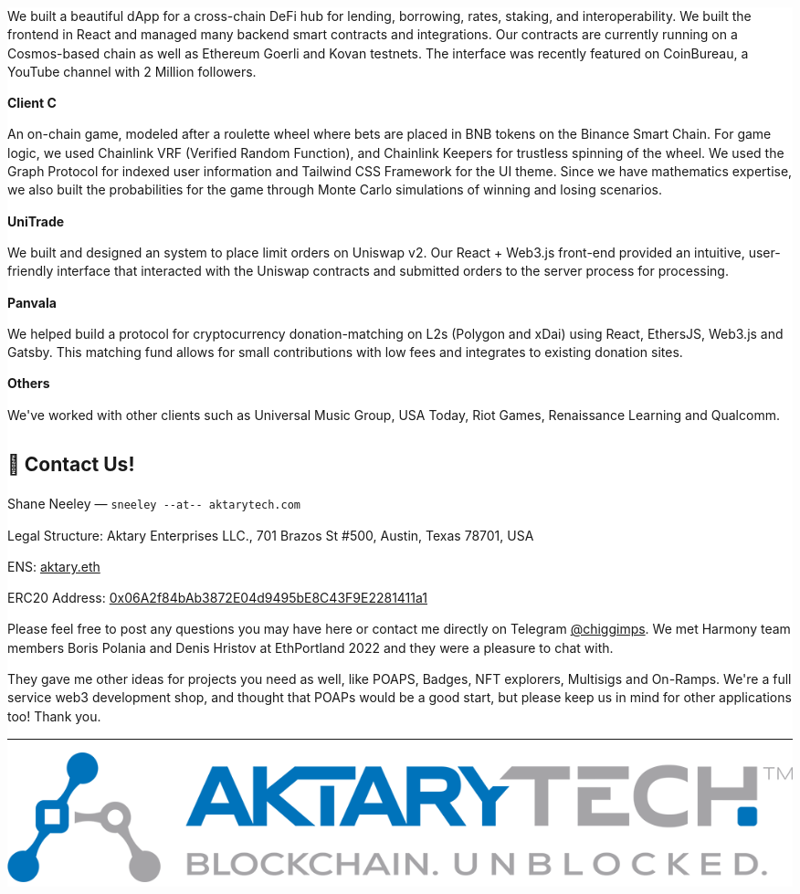 We built a beautiful dApp for a cross-chain DeFi hub for lending, borrowing, rates, staking, and interoperability. We built the frontend in React and managed many backend smart contracts and integrations. Our contracts are currently running on a Cosmos-based chain as well as Ethereum Goerli and Kovan testnets. The interface was recently featured on CoinBureau, a YouTube channel with 2 Million followers.

**Client C**

An on-chain game, modeled after a roulette wheel where bets are placed in BNB tokens on the Binance Smart Chain. For game logic, we used Chainlink VRF (Verified Random Function), and Chainlink Keepers for trustless spinning of the wheel. We used the Graph Protocol for indexed user information and Tailwind CSS Framework for the UI theme. Since we have mathematics expertise, we also built the probabilities for the game through Monte Carlo simulations of winning and losing scenarios.

**UniTrade**

We built and designed an system to place limit orders on Uniswap v2. Our React + Web3.js front-end provided an intuitive, user-friendly interface that interacted with the Uniswap contracts and submitted orders to the server process for processing.

**Panvala**

We helped build a protocol for cryptocurrency donation-matching on L2s (Polygon and xDai) using React, EthersJS, Web3.js and Gatsby. This matching fund allows for small contributions with low fees and integrates to existing donation sites.

**Others**

We've worked with other clients such as Universal Music Group, USA Today, Riot Games, Renaissance Learning and Qualcomm.

## 📝 Contact Us!

Shane Neeley — `sneeley --at-- aktarytech.com`

Legal Structure: Aktary Enterprises LLC., 701 Brazos St #500, Austin, Texas 78701, USA

ENS: [aktary.eth](https://etherscan.io/enslookup-search?search=aktary.eth)

ERC20 Address: [0x06A2f84bAb3872E04d9495bE8C43F9E2281411a1](https://etherscan.io/address/0x06a2f84bab3872e04d9495be8c43f9e2281411a1)

Please feel free to post any questions you may have here or contact me directly on Telegram [@chiggimps](). We met Harmony team members Boris Polania and Denis Hristov at EthPortland 2022 and they were a pleasure to chat with.

They gave me other ideas for projects you need as well, like POAPS, Badges, NFT explorers, Multisigs and On-Ramps. We're a full service web3 development shop, and thought that POAPs would be a good start, but please keep us in mind for other applications too! Thank you.

---

![](/img/AktaryTechLogo-Mark-Type-1024px.png)

